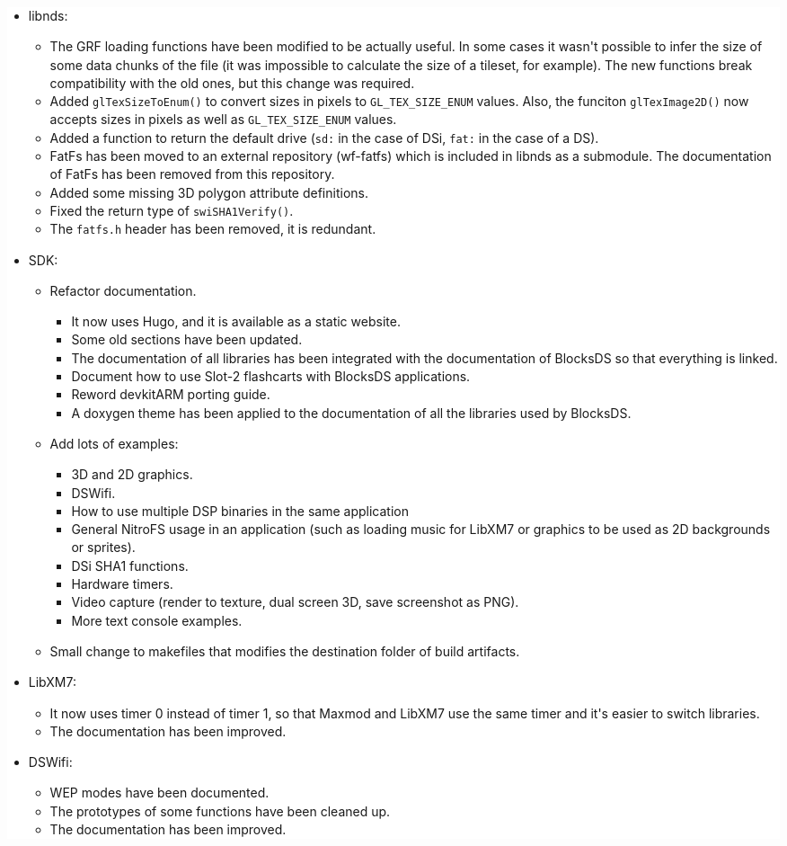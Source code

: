 - libnds:

  - The GRF loading functions have been modified to be actually useful. In some
    cases it wasn't possible to infer the size of some data chunks of the file
    (it was impossible to calculate the size of a tileset, for example). The new
    functions break compatibility with the old ones, but this change was
    required.
  - Added `glTexSizeToEnum()` to convert sizes in pixels to `GL_TEX_SIZE_ENUM`
    values. Also, the funciton `glTexImage2D()` now accepts sizes in pixels as
    well as `GL_TEX_SIZE_ENUM` values.
  - Added a function to return the default drive (`sd:` in the case of DSi,
    `fat:` in the case of a DS).
  - FatFs has been moved to an external repository (wf-fatfs) which is included
    in libnds as a submodule. The documentation of FatFs has been removed from
    this repository.
  - Added some missing 3D polygon attribute definitions.
  - Fixed the return type of `swiSHA1Verify()`.
  - The `fatfs.h` header has been removed, it is redundant.

- SDK:

  - Refactor documentation.
    - It now uses Hugo, and it is available as a static website.
    - Some old sections have been updated.
    - The documentation of all libraries has been integrated with the
      documentation of BlocksDS so that everything is linked.
    - Document how to use Slot-2 flashcarts with BlocksDS applications.
    - Reword devkitARM porting guide.
    - A doxygen theme has been applied to the documentation of all the libraries
      used by BlocksDS.

  - Add lots of examples:
    - 3D and 2D graphics.
    - DSWifi.
    - How to use multiple DSP binaries in the same application
    - General NitroFS usage in an application (such as loading music for LibXM7
      or graphics to be used as 2D backgrounds or sprites).
    - DSi SHA1 functions.
    - Hardware timers.
    - Video capture (render to texture, dual screen 3D, save screenshot as PNG).
    - More text console examples.

  - Small change to makefiles that modifies the destination folder of build
    artifacts.

- LibXM7:

  - It now uses timer 0 instead of timer 1, so that Maxmod and LibXM7 use the
    same timer and it's easier to switch libraries.
  - The documentation has been improved.

- DSWifi:

   - WEP modes have been documented.
   - The prototypes of some functions have been cleaned up.
   - The documentation has been improved.
